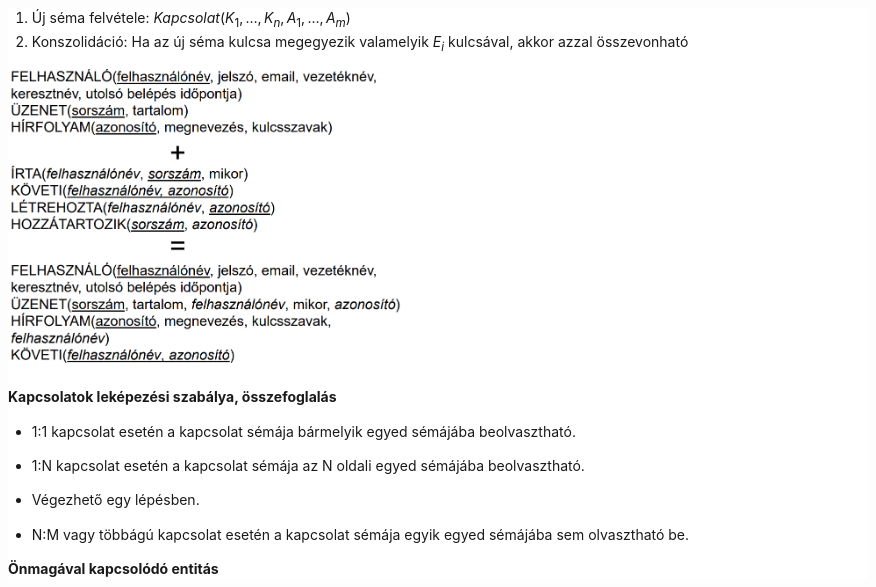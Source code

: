 1. Új séma felvétele: $Kapcsolat(K_1,…, K_n, A_1,…, A_m)$
2. Konszolidáció: Ha az új séma kulcsa megegyezik valamelyik $E_i$ kulcsával, akkor azzal összevonható

<img title="" src="../img/adatb/2022-05-20-21-57-30-image.png" alt="" width="394">

**Kapcsolatok leképezési szabálya, összefoglalás**

- 1:1 kapcsolat esetén a kapcsolat sémája bármelyik egyed sémájába beolvasztható.

- 1:N kapcsolat esetén a kapcsolat sémája az N oldali egyed sémájába beolvasztható.

- Végezhető egy lépésben.

- N:M vagy többágú kapcsolat esetén a kapcsolat sémája egyik egyed sémájába sem olvasztható be.

**Önmagával kapcsolódó entitás**
